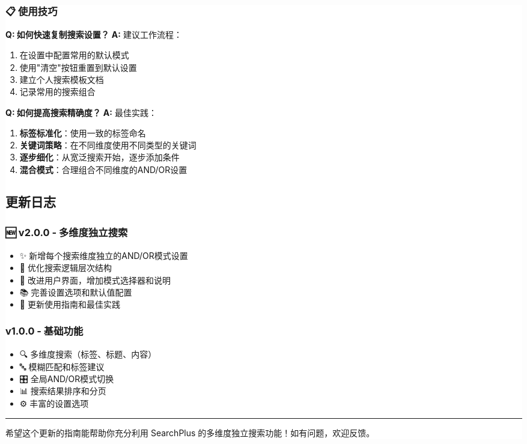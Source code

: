 ### 📋 使用技巧

**Q: 如何快速复制搜索设置？**
**A:** 建议工作流程：
1. 在设置中配置常用的默认模式
2. 使用"清空"按钮重置到默认设置
3. 建立个人搜索模板文档
4. 记录常用的搜索组合

**Q: 如何提高搜索精确度？**
**A:** 最佳实践：
1. **标签标准化**：使用一致的标签命名
2. **关键词策略**：在不同维度使用不同类型的关键词
3. **逐步细化**：从宽泛搜索开始，逐步添加条件
4. **混合模式**：合理组合不同维度的AND/OR设置

## 更新日志

### 🆕 v2.0.0 - 多维度独立搜索
- ✨ 新增每个搜索维度独立的AND/OR模式设置
- 🎯 优化搜索逻辑层次结构
- 🎨 改进用户界面，增加模式选择器和说明
- 📚 完善设置选项和默认值配置
- 📖 更新使用指南和最佳实践

### v1.0.0 - 基础功能
- 🔍 多维度搜索（标签、标题、内容）
- 🔤 模糊匹配和标签建议
- 🎛️ 全局AND/OR模式切换
- 📊 搜索结果排序和分页
- ⚙️ 丰富的设置选项

---

希望这个更新的指南能帮助你充分利用 SearchPlus 的多维度独立搜索功能！如有问题，欢迎反馈。 